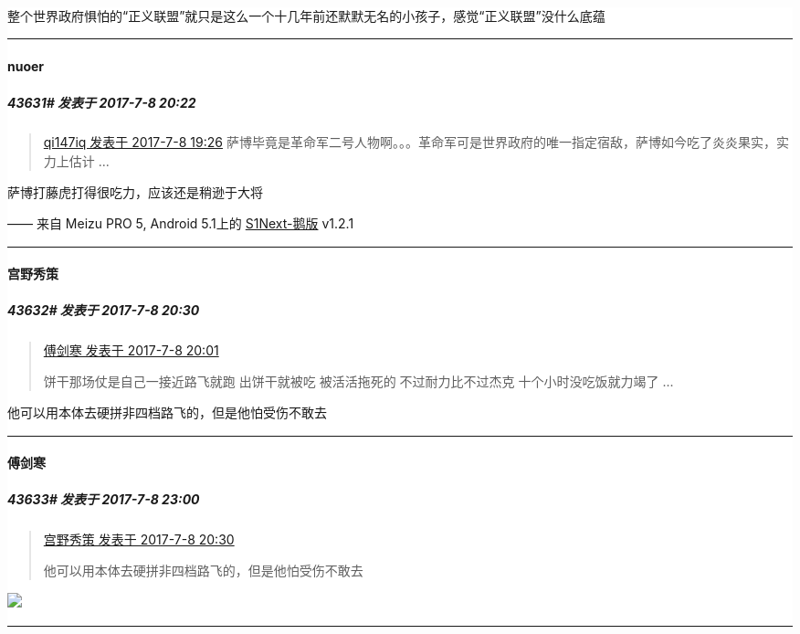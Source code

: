 整个世界政府惧怕的“正义联盟”就只是这么一个十几年前还默默无名的小孩子，感觉“正义联盟”没什么底蕴







-----

####  nuoer  
##### 43631#       发表于 2017-7-8 20:22



<blockquote><a href="httphttps://bbs.saraba1st.com/2b/forum.php?mod=redirect&amp;goto=findpost&amp;pid=36520413&amp;ptid=98922" target="_blank">qi147iq 发表于 2017-7-8 19:26</a>
萨博毕竟是革命军二号人物啊。。。革命军可是世界政府的唯一指定宿敌，萨博如今吃了炎炎果实，实力上估计 ...</blockquote>
萨博打藤虎打得很吃力，应该还是稍逊于大将

—— 来自 Meizu PRO 5, Android 5.1上的 [S1Next-鹅版](http://www.coolapk.com/apk/me.ykrank.s1next) v1.2.1







-----

####  宫野秀策  
##### 43632#       发表于 2017-7-8 20:30



<blockquote><a href="httphttps://bbs.saraba1st.com/2b/forum.php?mod=redirect&amp;goto=findpost&amp;pid=36520647&amp;ptid=98922" target="_blank">傅剑寒 发表于 2017-7-8 20:01</a>

饼干那场仗是自己一接近路飞就跑 出饼干就被吃 被活活拖死的 不过耐力比不过杰克 十个小时没吃饭就力竭了 ...</blockquote>
他可以用本体去硬拼非四档路飞的，但是他怕受伤不敢去







-----

####  傅剑寒  
##### 43633#       发表于 2017-7-8 23:00



<blockquote><a href="httphttps://bbs.saraba1st.com/2b/forum.php?mod=redirect&amp;goto=findpost&amp;pid=36520863&amp;ptid=98922" target="_blank">宫野秀策 发表于 2017-7-8 20:30</a>

他可以用本体去硬拼非四档路飞的，但是他怕受伤不敢去</blockquote>
<img src="http://wx1.sinaimg.cn/mw690/006zQEhegy1fhcvcwx52jj31b812wh7g.jpg" referrerpolicy="no-referrer">







-----

